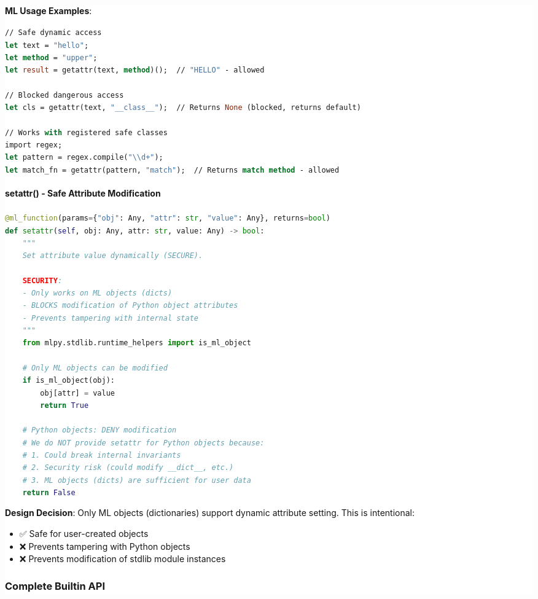 **ML Usage Examples**:

```ml
// Safe dynamic access
let text = "hello";
let method = "upper";
let result = getattr(text, method)();  // "HELLO" - allowed

// Blocked dangerous access
let cls = getattr(text, "__class__");  // Returns None (blocked, returns default)

// Works with registered safe classes
import regex;
let pattern = regex.compile("\\d+");
let match_fn = getattr(pattern, "match");  // Returns match method - allowed
```

#### setattr() - Safe Attribute Modification

```python
@ml_function(params={"obj": Any, "attr": str, "value": Any}, returns=bool)
def setattr(self, obj: Any, attr: str, value: Any) -> bool:
    """
    Set attribute value dynamically (SECURE).

    SECURITY:
    - Only works on ML objects (dicts)
    - BLOCKS modification of Python object attributes
    - Prevents tampering with internal state
    """
    from mlpy.stdlib.runtime_helpers import is_ml_object

    # Only ML objects can be modified
    if is_ml_object(obj):
        obj[attr] = value
        return True

    # Python objects: DENY modification
    # We do NOT provide setattr for Python objects because:
    # 1. Could break internal invariants
    # 2. Security risk (could modify __dict__, etc.)
    # 3. ML objects (dicts) are sufficient for user data
    return False
```

**Design Decision**: Only ML objects (dictionaries) support dynamic attribute setting. This is intentional:
- ✅ Safe for user-created objects
- ❌ Prevents tampering with Python objects
- ❌ Prevents modification of stdlib module instances

### Complete Builtin API
